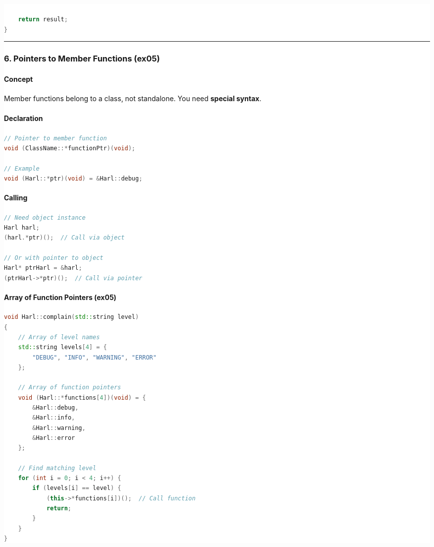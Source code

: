 ```cpp

    return result;
}
```

---

### **6. Pointers to Member Functions (ex05)**

#### **Concept**
Member functions belong to a class, not standalone. You need **special syntax**.

#### **Declaration**
```cpp
// Pointer to member function
void (ClassName::*functionPtr)(void);

// Example
void (Harl::*ptr)(void) = &Harl::debug;
```

#### **Calling**
```cpp
// Need object instance
Harl harl;
(harl.*ptr)();  // Call via object

// Or with pointer to object
Harl* ptrHarl = &harl;
(ptrHarl->*ptr)();  // Call via pointer
```

#### **Array of Function Pointers (ex05)**
```cpp
void Harl::complain(std::string level)
{
    // Array of level names
    std::string levels[4] = {
        "DEBUG", "INFO", "WARNING", "ERROR"
    };

    // Array of function pointers
    void (Harl::*functions[4])(void) = {
        &Harl::debug,
        &Harl::info,
        &Harl::warning,
        &Harl::error
    };

    // Find matching level
    for (int i = 0; i < 4; i++) {
        if (levels[i] == level) {
            (this->*functions[i])();  // Call function
            return;
        }
    }
}
```
